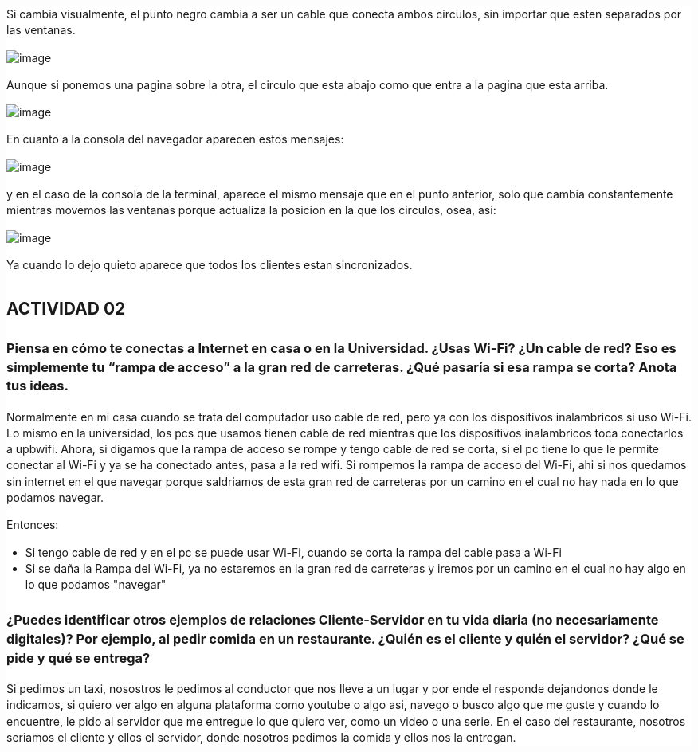 Si cambia visualmente, el punto negro cambia a ser un cable que conecta ambos circulos, sin importar que esten separados por las ventanas.

<img width="2499" height="1273" alt="image" src="https://github.com/user-attachments/assets/b3cf6c4e-ae6e-42a8-a54a-1467aa57732f" />

Aunque si ponemos una pagina sobre la otra, el circulo que esta abajo como que entra a la pagina que esta arriba.

<img width="2498" height="1272" alt="image" src="https://github.com/user-attachments/assets/ae0a6cec-629d-453d-b879-f701b4151d7e" />

En cuanto a la consola del navegador aparecen estos mensajes:

<img width="539" height="1087" alt="image" src="https://github.com/user-attachments/assets/0f78f144-84ce-44b3-923c-b9000131f03a" />

y en el caso de la consola de la terminal, aparece el mismo mensaje que en el punto anterior, solo que cambia constantemente mientras movemos las ventanas porque actualiza la posicion en la que los circulos, osea, asi:

<img width="767" height="754" alt="image" src="https://github.com/user-attachments/assets/8a9d4159-f05d-4a26-95bb-ac76cb39f3a6" />

Ya cuando lo dejo quieto aparece que todos los clientes estan sincronizados.

## ACTIVIDAD 02

### Piensa en cómo te conectas a Internet en casa o en la Universidad. ¿Usas Wi-Fi? ¿Un cable de red? Eso es simplemente tu “rampa de acceso” a la gran red de carreteras. ¿Qué pasaría si esa rampa se corta? Anota tus ideas.

Normalmente en mi casa cuando se trata del computador uso cable de red, pero ya con los dispositivos inalambricos si uso Wi-Fi. Lo mismo en la universidad, los pcs que usamos tienen cable de red mientras que los dispositivos inalambricos toca conectarlos a upbwifi. Ahora, si digamos que la rampa de acceso se rompe y tengo cable de red se corta, si el pc tiene lo que le permite conectar al Wi-Fi y ya se ha conectado antes, pasa a la red wifi. Si rompemos la rampa de acceso del Wi-Fi, ahi si nos quedamos sin internet en el que navegar porque saldriamos de esta gran red de carreteras por un camino en el cual no hay nada en lo que podamos navegar.

Entonces:

- Si tengo cable de red y en el pc se puede usar Wi-Fi, cuando se corta la rampa del cable pasa a Wi-Fi
- Si se daña la Rampa del Wi-Fi, ya no estaremos en la gran red de carreteras y iremos por un camino en el cual no hay algo en lo que podamos "navegar"

### ¿Puedes identificar otros ejemplos de relaciones Cliente-Servidor en tu vida diaria (no necesariamente digitales)? Por ejemplo, al pedir comida en un restaurante. ¿Quién es el cliente y quién el servidor? ¿Qué se pide y qué se entrega?

Si pedimos un taxi, nosostros le pedimos al conductor que nos lleve a un lugar y por ende el responde dejandonos donde le indicamos, si quiero ver algo en alguna plataforma como youtube o algo asi, navego o busco algo que me guste y cuando lo encuentre, le pido al servidor que me entregue lo que quiero ver, como un video o una serie. En el caso del restaurante, nosotros seriamos el cliente y ellos el servidor, donde nosotros pedimos la comida y ellos nos la entregan.
